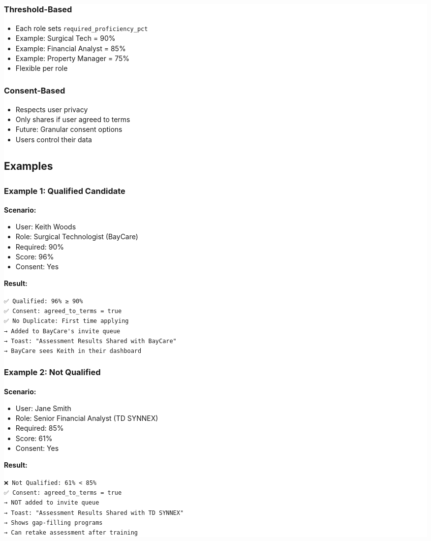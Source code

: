 ### Threshold-Based
- Each role sets `required_proficiency_pct`
- Example: Surgical Tech = 90%
- Example: Financial Analyst = 85%
- Example: Property Manager = 75%
- Flexible per role

### Consent-Based
- Respects user privacy
- Only shares if user agreed to terms
- Future: Granular consent options
- Users control their data

## Examples

### Example 1: Qualified Candidate

**Scenario:**
- User: Keith Woods
- Role: Surgical Technologist (BayCare)
- Required: 90%
- Score: 96%
- Consent: Yes

**Result:**
```
✅ Qualified: 96% ≥ 90%
✅ Consent: agreed_to_terms = true
✅ No Duplicate: First time applying
→ Added to BayCare's invite queue
→ Toast: "Assessment Results Shared with BayCare"
→ BayCare sees Keith in their dashboard
```

### Example 2: Not Qualified

**Scenario:**
- User: Jane Smith
- Role: Senior Financial Analyst (TD SYNNEX)
- Required: 85%
- Score: 61%
- Consent: Yes

**Result:**
```
❌ Not Qualified: 61% < 85%
✅ Consent: agreed_to_terms = true
→ NOT added to invite queue
→ Toast: "Assessment Results Shared with TD SYNNEX"
→ Shows gap-filling programs
→ Can retake assessment after training
```
